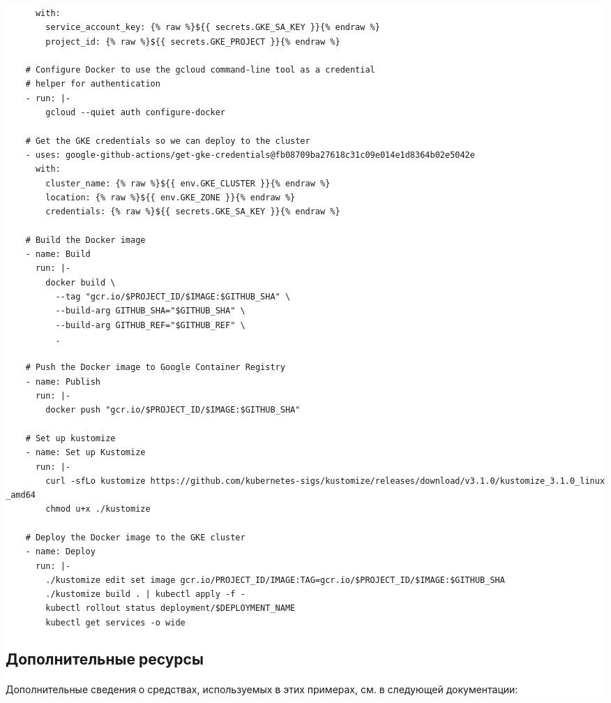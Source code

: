 ```yaml{:copy}
      with:
        service_account_key: {% raw %}${{ secrets.GKE_SA_KEY }}{% endraw %}
        project_id: {% raw %}${{ secrets.GKE_PROJECT }}{% endraw %}

    # Configure Docker to use the gcloud command-line tool as a credential
    # helper for authentication
    - run: |-
        gcloud --quiet auth configure-docker

    # Get the GKE credentials so we can deploy to the cluster
    - uses: google-github-actions/get-gke-credentials@fb08709ba27618c31c09e014e1d8364b02e5042e
      with:
        cluster_name: {% raw %}${{ env.GKE_CLUSTER }}{% endraw %}
        location: {% raw %}${{ env.GKE_ZONE }}{% endraw %}
        credentials: {% raw %}${{ secrets.GKE_SA_KEY }}{% endraw %}

    # Build the Docker image
    - name: Build
      run: |-
        docker build \
          --tag "gcr.io/$PROJECT_ID/$IMAGE:$GITHUB_SHA" \
          --build-arg GITHUB_SHA="$GITHUB_SHA" \
          --build-arg GITHUB_REF="$GITHUB_REF" \
          .

    # Push the Docker image to Google Container Registry
    - name: Publish
      run: |-
        docker push "gcr.io/$PROJECT_ID/$IMAGE:$GITHUB_SHA"

    # Set up kustomize
    - name: Set up Kustomize
      run: |-
        curl -sfLo kustomize https://github.com/kubernetes-sigs/kustomize/releases/download/v3.1.0/kustomize_3.1.0_linux_amd64
        chmod u+x ./kustomize

    # Deploy the Docker image to the GKE cluster
    - name: Deploy
      run: |-
        ./kustomize edit set image gcr.io/PROJECT_ID/IMAGE:TAG=gcr.io/$PROJECT_ID/$IMAGE:$GITHUB_SHA
        ./kustomize build . | kubectl apply -f -
        kubectl rollout status deployment/$DEPLOYMENT_NAME
        kubectl get services -o wide
```

## Дополнительные ресурсы

Дополнительные сведения о средствах, используемых в этих примерах, см. в следующей документации:
